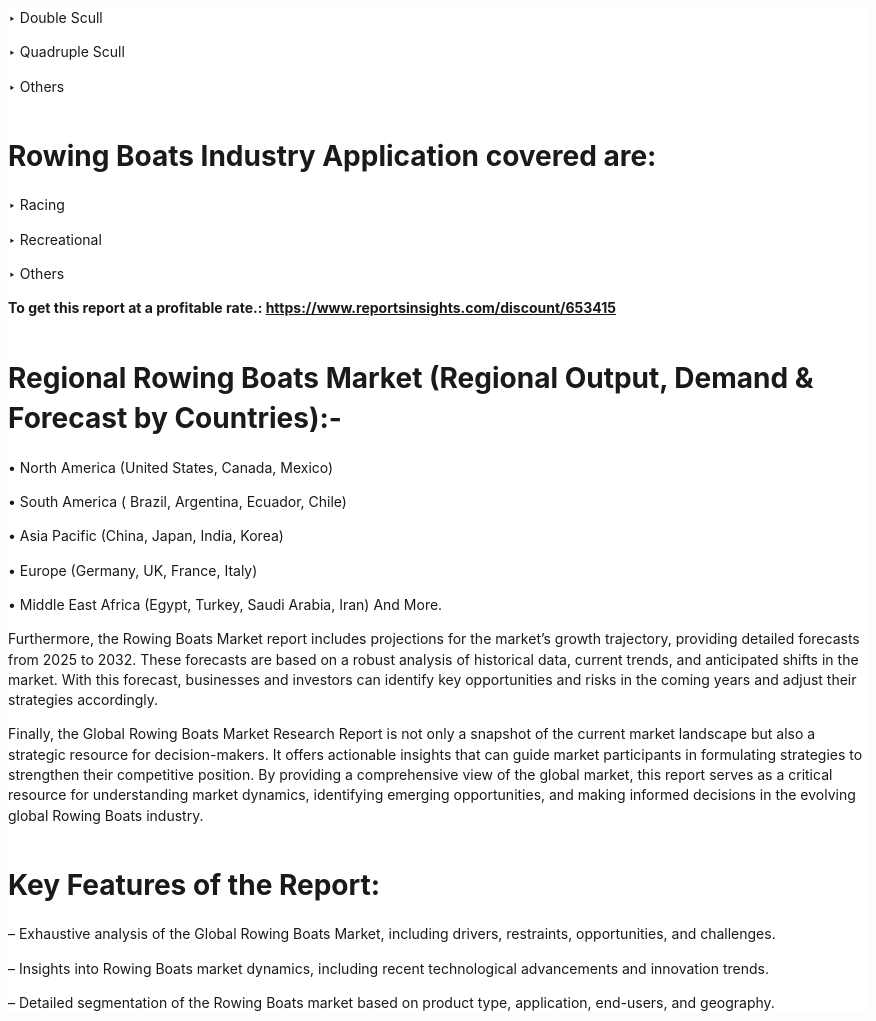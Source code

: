‣ Double Scull

‣ Quadruple Scull

‣ Others

# <strong>Rowing Boats Industry Application covered are:</strong>

‣ Racing

‣ Recreational

‣ Others

<strong>To get this report at a profitable rate.: <a href=https://www.reportsinsights.com/discount/653415>https://www.reportsinsights.com/discount/653415</a></strong>

# <strong>Regional Rowing Boats Market (Regional Output, Demand &amp; Forecast by Countries):-</strong>

• North America (United States, Canada, Mexico)

• South America ( Brazil, Argentina, Ecuador, Chile)

• Asia Pacific (China, Japan, India, Korea)

• Europe (Germany, UK, France, Italy)

• Middle East Africa (Egypt, Turkey, Saudi Arabia, Iran) And More.

Furthermore, the Rowing Boats Market report includes projections for the market’s growth trajectory, providing detailed forecasts from 2025 to 2032. These forecasts are based on a robust analysis of historical data, current trends, and anticipated shifts in the market. With this forecast, businesses and investors can identify key opportunities and risks in the coming years and adjust their strategies accordingly.

Finally, the Global Rowing Boats Market Research Report is not only a snapshot of the current market landscape but also a strategic resource for decision-makers. It offers actionable insights that can guide market participants in formulating strategies to strengthen their competitive position. By providing a comprehensive view of the global market, this report serves as a critical resource for understanding market dynamics, identifying emerging opportunities, and making informed decisions in the evolving global Rowing Boats industry.

# <strong>Key Features of the Report:</strong>

– Exhaustive analysis of the Global Rowing Boats Market, including drivers, restraints, opportunities, and challenges.

– Insights into Rowing Boats market dynamics, including recent technological advancements and innovation trends.

– Detailed segmentation of the Rowing Boats market based on product type, application, end-users, and geography.
